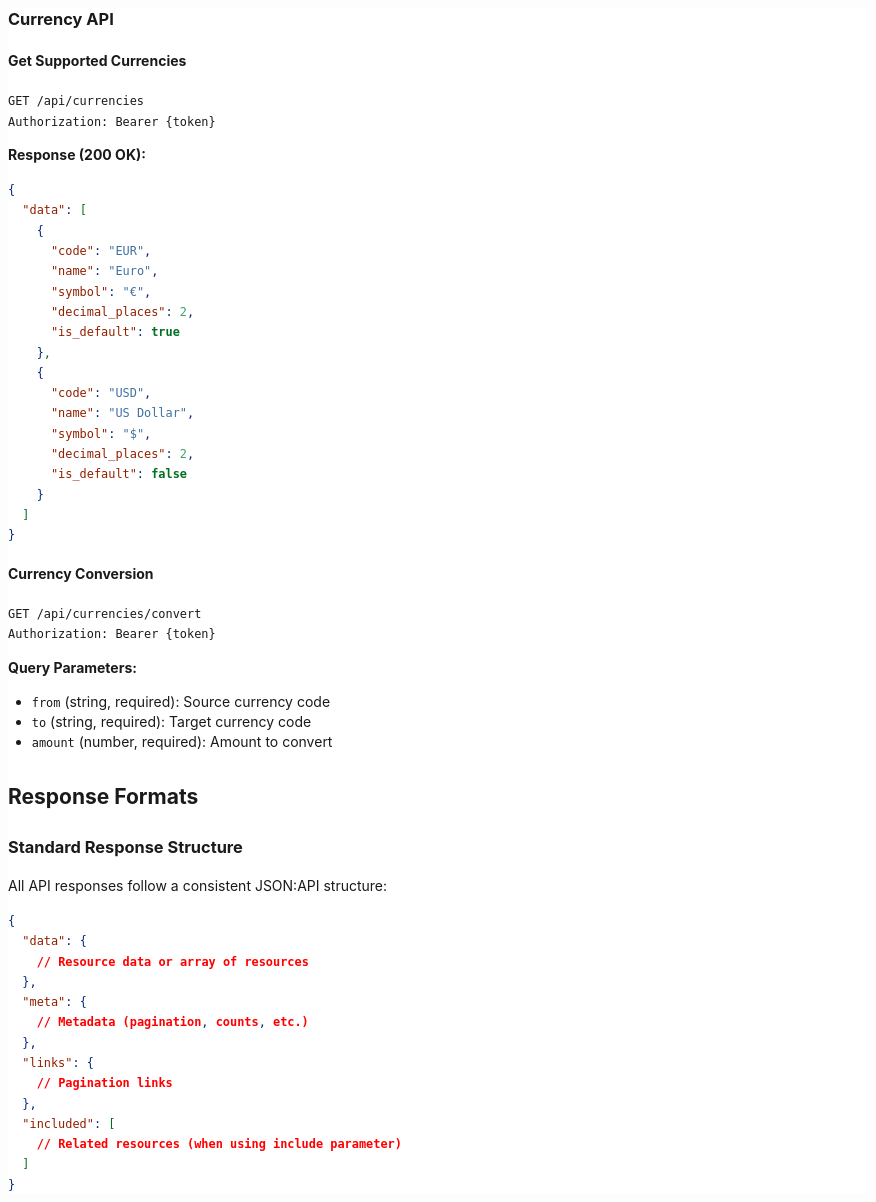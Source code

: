 ### Currency API

#### Get Supported Currencies
```http
GET /api/currencies
Authorization: Bearer {token}
```

**Response (200 OK):**
```json
{
  "data": [
    {
      "code": "EUR",
      "name": "Euro",
      "symbol": "€",
      "decimal_places": 2,
      "is_default": true
    },
    {
      "code": "USD",
      "name": "US Dollar",
      "symbol": "$",
      "decimal_places": 2,
      "is_default": false
    }
  ]
}
```

#### Currency Conversion
```http
GET /api/currencies/convert
Authorization: Bearer {token}
```

**Query Parameters:**
- `from` (string, required): Source currency code
- `to` (string, required): Target currency code
- `amount` (number, required): Amount to convert

## Response Formats

### Standard Response Structure

All API responses follow a consistent JSON:API structure:

```json
{
  "data": {
    // Resource data or array of resources
  },
  "meta": {
    // Metadata (pagination, counts, etc.)
  },
  "links": {
    // Pagination links
  },
  "included": [
    // Related resources (when using include parameter)
  ]
}
```

